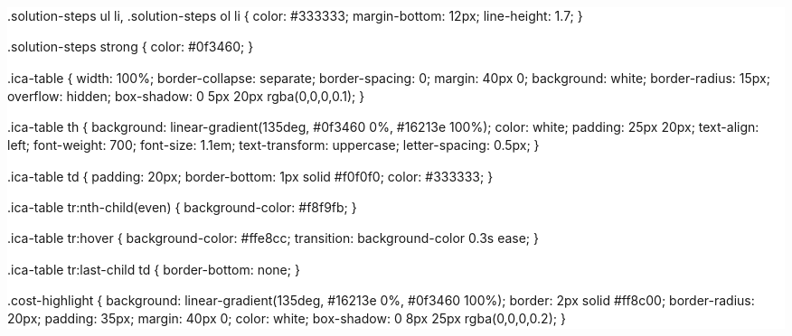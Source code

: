 .solution-steps ul li, .solution-steps ol li {
    color: #333333;
    margin-bottom: 12px;
    line-height: 1.7;
}

.solution-steps strong {
    color: #0f3460;
}

.ica-table {
    width: 100%;
    border-collapse: separate;
    border-spacing: 0;
    margin: 40px 0;
    background: white;
    border-radius: 15px;
    overflow: hidden;
    box-shadow: 0 5px 20px rgba(0,0,0,0.1);
}

.ica-table th {
    background: linear-gradient(135deg, #0f3460 0%, #16213e 100%);
    color: white;
    padding: 25px 20px;
    text-align: left;
    font-weight: 700;
    font-size: 1.1em;
    text-transform: uppercase;
    letter-spacing: 0.5px;
}

.ica-table td {
    padding: 20px;
    border-bottom: 1px solid #f0f0f0;
    color: #333333;
}

.ica-table tr:nth-child(even) {
    background-color: #f8f9fb;
}

.ica-table tr:hover {
    background-color: #ffe8cc;
    transition: background-color 0.3s ease;
}

.ica-table tr:last-child td {
    border-bottom: none;
}

.cost-highlight {
    background: linear-gradient(135deg, #16213e 0%, #0f3460 100%);
    border: 2px solid #ff8c00;
    border-radius: 20px;
    padding: 35px;
    margin: 40px 0;
    color: white;
    box-shadow: 0 8px 25px rgba(0,0,0,0.2);
}

